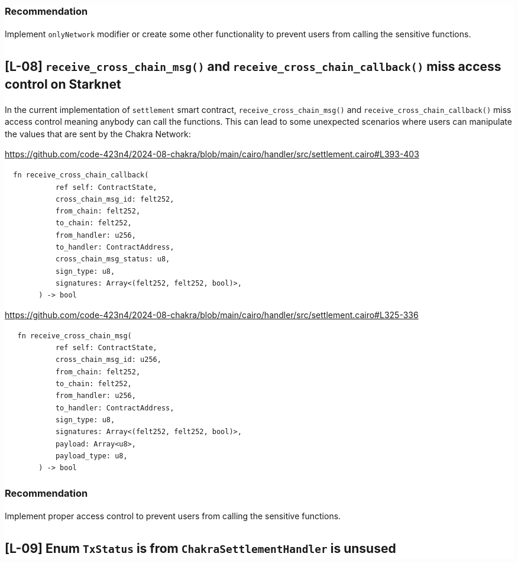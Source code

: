 ### Recommendation

Implement `onlyNetwork` modifier or create some other functionality to prevent users from calling the sensitive functions.


## [L-08] `receive_cross_chain_msg()` and `receive_cross_chain_callback()` miss access control on Starknet


In the current implementation of `settlement` smart contract, `receive_cross_chain_msg()` and `receive_cross_chain_callback()` miss access control meaning anybody can call the functions. This can lead to some unexpected scenarios where users can manipulate the values that are sent by the Chakra Network:

https://github.com/code-423n4/2024-08-chakra/blob/main/cairo/handler/src/settlement.cairo#L393-403
```
  fn receive_cross_chain_callback(
            ref self: ContractState,
            cross_chain_msg_id: felt252,
            from_chain: felt252,
            to_chain: felt252,
            from_handler: u256,
            to_handler: ContractAddress,
            cross_chain_msg_status: u8,
            sign_type: u8,
            signatures: Array<(felt252, felt252, bool)>,
        ) -> bool 

```

https://github.com/code-423n4/2024-08-chakra/blob/main/cairo/handler/src/settlement.cairo#L325-336
```
   fn receive_cross_chain_msg(
            ref self: ContractState,
            cross_chain_msg_id: u256,
            from_chain: felt252,
            to_chain: felt252,
            from_handler: u256,
            to_handler: ContractAddress,
            sign_type: u8,
            signatures: Array<(felt252, felt252, bool)>,
            payload: Array<u8>,
            payload_type: u8,
        ) -> bool

```

### Recommendation

Implement proper access control to prevent users from calling the sensitive functions.



## [L-09] Enum `TxStatus` is from `ChakraSettlementHandler` is unsused

